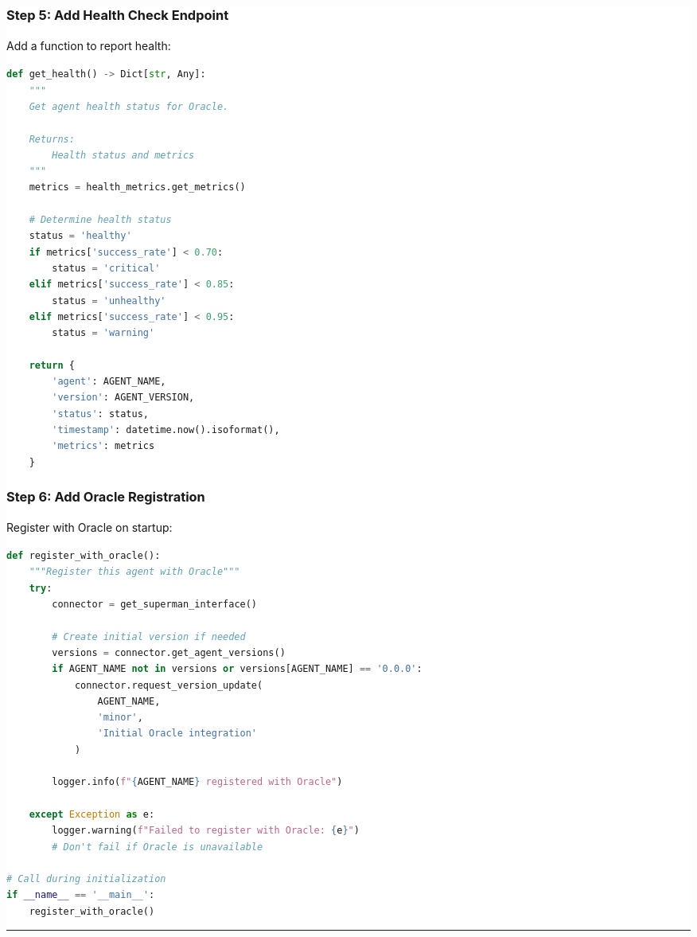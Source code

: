 ### Step 5: Add Health Check Endpoint

Add a function to report health:

```python
def get_health() -> Dict[str, Any]:
    """
    Get agent health status for Oracle.

    Returns:
        Health status and metrics
    """
    metrics = health_metrics.get_metrics()

    # Determine health status
    status = 'healthy'
    if metrics['success_rate'] < 0.70:
        status = 'critical'
    elif metrics['success_rate'] < 0.85:
        status = 'unhealthy'
    elif metrics['success_rate'] < 0.95:
        status = 'warning'

    return {
        'agent': AGENT_NAME,
        'version': AGENT_VERSION,
        'status': status,
        'timestamp': datetime.now().isoformat(),
        'metrics': metrics
    }
```

### Step 6: Add Oracle Registration

Register with Oracle on startup:

```python
def register_with_oracle():
    """Register this agent with Oracle"""
    try:
        connector = get_superman_interface()

        # Create initial version if needed
        versions = connector.get_agent_versions()
        if AGENT_NAME not in versions or versions[AGENT_NAME] == '0.0.0':
            connector.request_version_update(
                AGENT_NAME,
                'minor',
                'Initial Oracle integration'
            )

        logger.info(f"{AGENT_NAME} registered with Oracle")

    except Exception as e:
        logger.warning(f"Failed to register with Oracle: {e}")
        # Don't fail if Oracle is unavailable

# Call during initialization
if __name__ == '__main__':
    register_with_oracle()
```

---